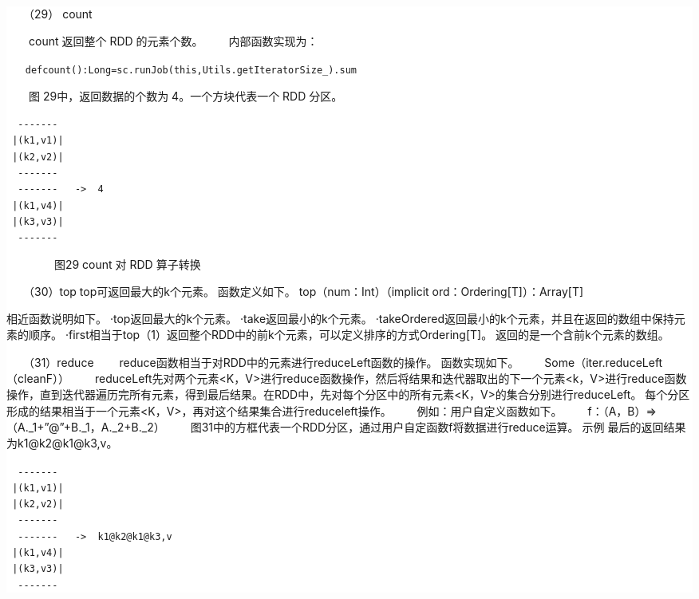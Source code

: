  

　　（29） count

　　count 返回整个 RDD 的元素个数。
　　内部函数实现为：

```
　　defcount():Long=sc.runJob(this,Utils.getIteratorSize_).sum
```

　　图 29中，返回数据的个数为 4。一个方块代表一个 RDD 分区。

```
  -------        
 |(k1,v1)|
 |(k2,v2)|       
  -------        
  -------   ->  4
 |(k1,v4)|      
 |(k3,v3)|       
  ------- 
```


　　　　 图29 count 对 RDD 算子转换

 

　　（30）top
top可返回最大的k个元素。 函数定义如下。
top（num：Int）（implicit ord：Ordering[T]）：Array[T]

相近函数说明如下。
·top返回最大的k个元素。
·take返回最小的k个元素。
·takeOrdered返回最小的k个元素，并且在返回的数组中保持元素的顺序。
·first相当于top（1）返回整个RDD中的前k个元素，可以定义排序的方式Ordering[T]。
返回的是一个含前k个元素的数组。

 

　　（31）reduce
　　reduce函数相当于对RDD中的元素进行reduceLeft函数的操作。 函数实现如下。
　　Some（iter.reduceLeft（cleanF））
　　reduceLeft先对两个元素<K，V>进行reduce函数操作，然后将结果和迭代器取出的下一个元素<k，V>进行reduce函数操作，直到迭代器遍历完所有元素，得到最后结果。在RDD中，先对每个分区中的所有元素<K，V>的集合分别进行reduceLeft。 每个分区形成的结果相当于一个元素<K，V>，再对这个结果集合进行reduceleft操作。
　　例如：用户自定义函数如下。
　　f：（A，B）=>（A._1+”@”+B._1，A._2+B._2）
　　图31中的方框代表一个RDD分区，通过用户自定函数f将数据进行reduce运算。 示例
最后的返回结果为k1@k2@k1@k3,v。

```
  -------        
 |(k1,v1)|
 |(k2,v2)|       
  -------        
  -------   ->  k1@k2@k1@k3,v
 |(k1,v4)|      
 |(k3,v3)|       
  ------- 
```
